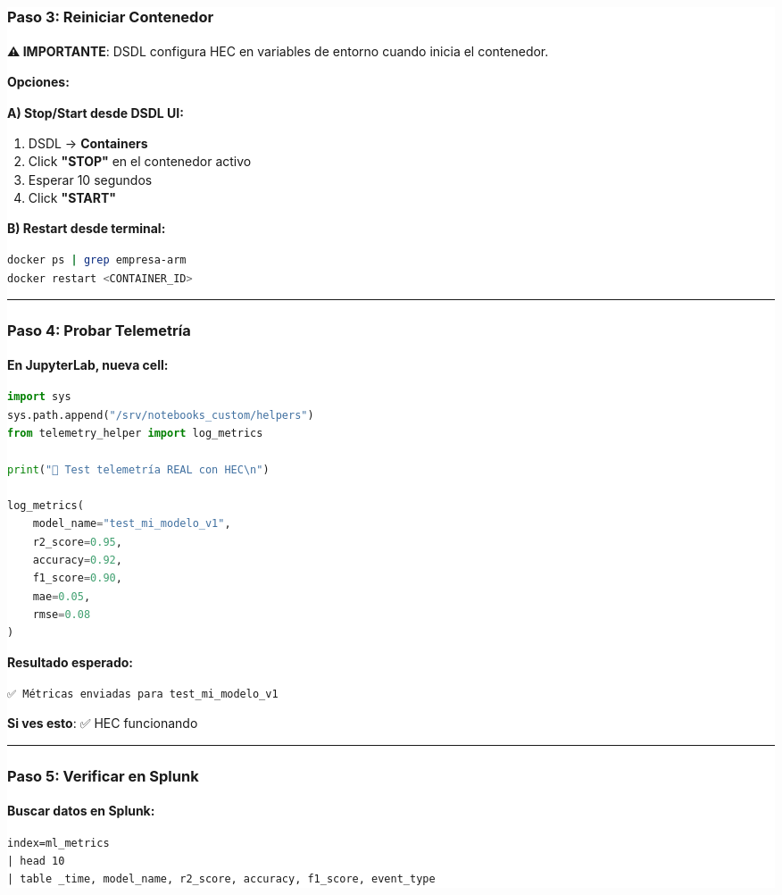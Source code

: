 
### Paso 3: Reiniciar Contenedor

**⚠️ IMPORTANTE**: DSDL configura HEC en variables de entorno cuando inicia el contenedor.

**Opciones:**

**A) Stop/Start desde DSDL UI:**
1. DSDL → **Containers**
2. Click **"STOP"** en el contenedor activo
3. Esperar 10 segundos
4. Click **"START"**

**B) Restart desde terminal:**
```bash
docker ps | grep empresa-arm
docker restart <CONTAINER_ID>
```

---

### Paso 4: Probar Telemetría

**En JupyterLab, nueva cell:**

```python
import sys
sys.path.append("/srv/notebooks_custom/helpers")
from telemetry_helper import log_metrics

print("🧪 Test telemetría REAL con HEC\n")

log_metrics(
    model_name="test_mi_modelo_v1",
    r2_score=0.95,
    accuracy=0.92,
    f1_score=0.90,
    mae=0.05,
    rmse=0.08
)
```

**Resultado esperado:**
```
✅ Métricas enviadas para test_mi_modelo_v1
```

**Si ves esto**: ✅ HEC funcionando

---

### Paso 5: Verificar en Splunk

**Buscar datos en Splunk:**

```spl
index=ml_metrics
| head 10
| table _time, model_name, r2_score, accuracy, f1_score, event_type
```
